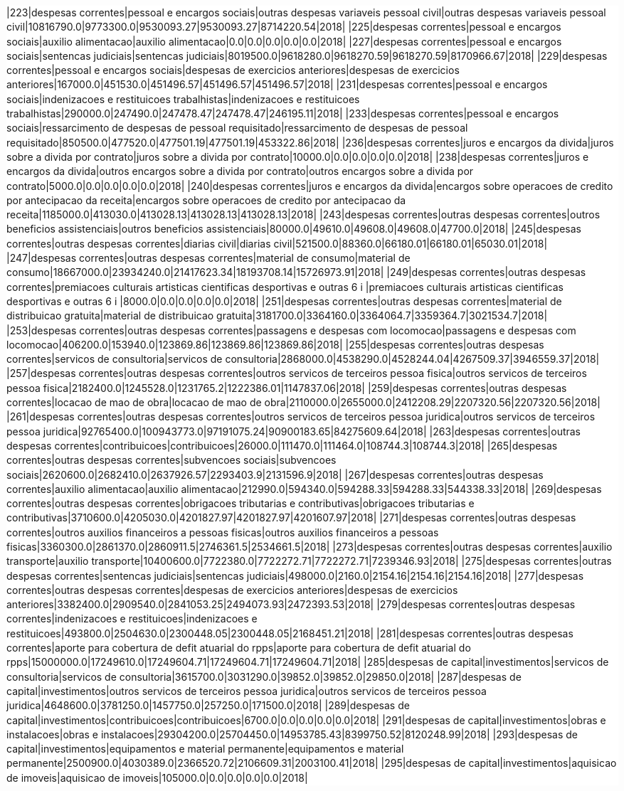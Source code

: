 |223|despesas correntes|pessoal e encargos sociais|outras despesas variaveis   pessoal civil|outras despesas variaveis   pessoal civil|10816790\.0|9773300\.0|9530093\.27|9530093\.27|8714220\.54|2018|
|225|despesas correntes|pessoal e encargos sociais|auxilio alimentacao|auxilio alimentacao|0\.0|0\.0|0\.0|0\.0|0\.0|2018|
|227|despesas correntes|pessoal e encargos sociais|sentencas judiciais|sentencas judiciais|8019500\.0|9618280\.0|9618270\.59|9618270\.59|8170966\.67|2018|
|229|despesas correntes|pessoal e encargos sociais|despesas de exercicios anteriores|despesas de exercicios anteriores|167000\.0|451530\.0|451496\.57|451496\.57|451496\.57|2018|
|231|despesas correntes|pessoal e encargos sociais|indenizacoes e restituicoes trabalhistas|indenizacoes e restituicoes trabalhistas|290000\.0|247490\.0|247478\.47|247478\.47|246195\.11|2018|
|233|despesas correntes|pessoal e encargos sociais|ressarcimento de despesas de pessoal requisitado|ressarcimento de despesas de pessoal requisitado|850500\.0|477520\.0|477501\.19|477501\.19|453322\.86|2018|
|236|despesas correntes|juros e encargos da divida|juros sobre a divida por contrato|juros sobre a divida por contrato|10000\.0|0\.0|0\.0|0\.0|0\.0|2018|
|238|despesas correntes|juros e encargos da divida|outros encargos sobre a divida por contrato|outros encargos sobre a divida por contrato|5000\.0|0\.0|0\.0|0\.0|0\.0|2018|
|240|despesas correntes|juros e encargos da divida|encargos sobre operacoes de credito por antecipacao da receita|encargos sobre operacoes de credito por antecipacao da receita|1185000\.0|413030\.0|413028\.13|413028\.13|413028\.13|2018|
|243|despesas correntes|outras despesas correntes|outros beneficios assistenciais|outros beneficios assistenciais|80000\.0|49610\.0|49608\.0|49608\.0|47700\.0|2018|
|245|despesas correntes|outras despesas correntes|diarias   civil|diarias   civil|521500\.0|88360\.0|66180\.01|66180\.01|65030\.01|2018|
|247|despesas correntes|outras despesas correntes|material de consumo|material de consumo|18667000\.0|23934240\.0|21417623\.34|18193708\.14|15726973\.91|2018|
|249|despesas correntes|outras despesas correntes|premiacoes culturais  artisticas  cientificas  desportivas e outras  6  i |premiacoes culturais  artisticas  cientificas  desportivas e outras  6  i |8000\.0|0\.0|0\.0|0\.0|0\.0|2018|
|251|despesas correntes|outras despesas correntes|material de distribuicao gratuita|material de distribuicao gratuita|3181700\.0|3364160\.0|3364064\.7|3359364\.7|3021534\.7|2018|
|253|despesas correntes|outras despesas correntes|passagens e despesas com locomocao|passagens e despesas com locomocao|406200\.0|153940\.0|123869\.86|123869\.86|123869\.86|2018|
|255|despesas correntes|outras despesas correntes|servicos de consultoria|servicos de consultoria|2868000\.0|4538290\.0|4528244\.04|4267509\.37|3946559\.37|2018|
|257|despesas correntes|outras despesas correntes|outros servicos de terceiros   pessoa fisica|outros servicos de terceiros   pessoa fisica|2182400\.0|1245528\.0|1231765\.2|1222386\.01|1147837\.06|2018|
|259|despesas correntes|outras despesas correntes|locacao de mao de obra|locacao de mao de obra|2110000\.0|2655000\.0|2412208\.29|2207320\.56|2207320\.56|2018|
|261|despesas correntes|outras despesas correntes|outros servicos de terceiros   pessoa juridica|outros servicos de terceiros   pessoa juridica|92765400\.0|100943773\.0|97191075\.24|90900183\.65|84275609\.64|2018|
|263|despesas correntes|outras despesas correntes|contribuicoes|contribuicoes|26000\.0|111470\.0|111464\.0|108744\.3|108744\.3|2018|
|265|despesas correntes|outras despesas correntes|subvencoes sociais|subvencoes sociais|2620600\.0|2682410\.0|2637926\.57|2293403\.9|2131596\.9|2018|
|267|despesas correntes|outras despesas correntes|auxilio alimentacao|auxilio alimentacao|212990\.0|594340\.0|594288\.33|594288\.33|544338\.33|2018|
|269|despesas correntes|outras despesas correntes|obrigacoes tributarias e contributivas|obrigacoes tributarias e contributivas|3710600\.0|4205030\.0|4201827\.97|4201827\.97|4201607\.97|2018|
|271|despesas correntes|outras despesas correntes|outros auxilios financeiros a pessoas fisicas|outros auxilios financeiros a pessoas fisicas|3360300\.0|2861370\.0|2860911\.5|2746361\.5|2534661\.5|2018|
|273|despesas correntes|outras despesas correntes|auxilio transporte|auxilio transporte|10400600\.0|7722380\.0|7722272\.71|7722272\.71|7239346\.93|2018|
|275|despesas correntes|outras despesas correntes|sentencas judiciais|sentencas judiciais|498000\.0|2160\.0|2154\.16|2154\.16|2154\.16|2018|
|277|despesas correntes|outras despesas correntes|despesas de exercicios anteriores|despesas de exercicios anteriores|3382400\.0|2909540\.0|2841053\.25|2494073\.93|2472393\.53|2018|
|279|despesas correntes|outras despesas correntes|indenizacoes e restituicoes|indenizacoes e restituicoes|493800\.0|2504630\.0|2300448\.05|2300448\.05|2168451\.21|2018|
|281|despesas correntes|outras despesas correntes|aporte para cobertura de defit atuarial do rpps|aporte para cobertura de defit atuarial do rpps|15000000\.0|17249610\.0|17249604\.71|17249604\.71|17249604\.71|2018|
|285|despesas de capital|investimentos|servicos de consultoria|servicos de consultoria|3615700\.0|3031290\.0|39852\.0|39852\.0|29850\.0|2018|
|287|despesas de capital|investimentos|outros servicos de terceiros   pessoa juridica|outros servicos de terceiros   pessoa juridica|4648600\.0|3781250\.0|1457750\.0|257250\.0|171500\.0|2018|
|289|despesas de capital|investimentos|contribuicoes|contribuicoes|6700\.0|0\.0|0\.0|0\.0|0\.0|2018|
|291|despesas de capital|investimentos|obras e instalacoes|obras e instalacoes|29304200\.0|25704450\.0|14953785\.43|8399750\.52|8120248\.99|2018|
|293|despesas de capital|investimentos|equipamentos e material permanente|equipamentos e material permanente|2500900\.0|4030389\.0|2366520\.72|2106609\.31|2003100\.41|2018|
|295|despesas de capital|investimentos|aquisicao de imoveis|aquisicao de imoveis|105000\.0|0\.0|0\.0|0\.0|0\.0|2018|